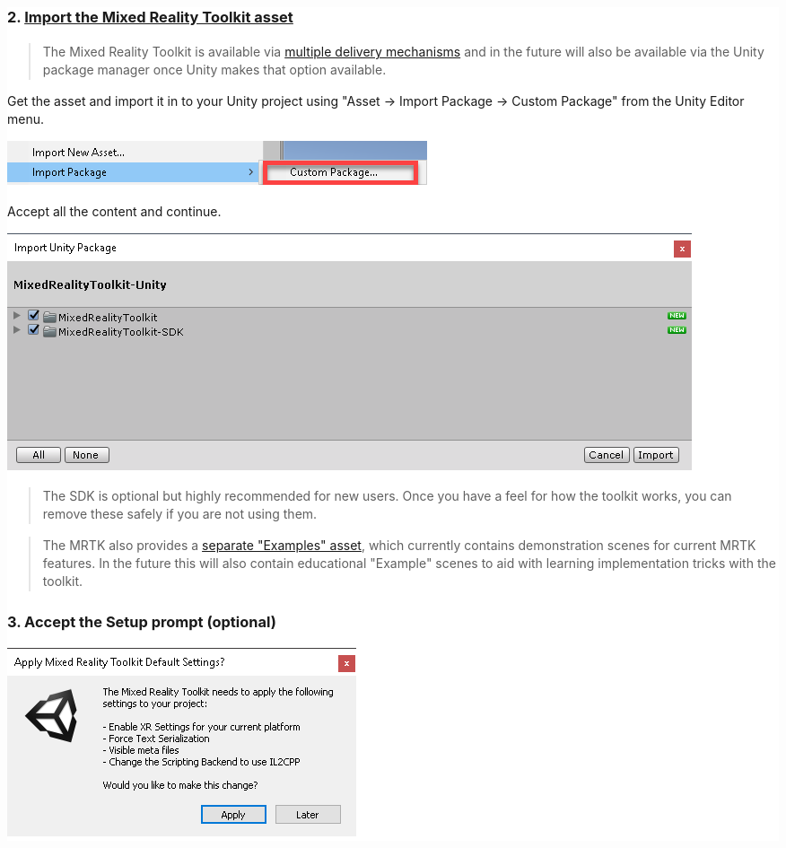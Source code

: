 ### 2. [Import the Mixed Reality Toolkit asset](https://github.com/Microsoft/MixedRealityToolkit-Unity/releases)

> The Mixed Reality Toolkit is available via [multiple delivery mechanisms](DownloadingTheMRTK.md) and in the future will also be available via the Unity package manager once Unity makes that option available.

Get the asset and import it in to your Unity project using  "Asset -> Import Package -> Custom Package" from the Unity Editor menu.

![](../External/ReadMeImages/Unity_ImportAssetOption.png)

Accept all the content and continue.

![](../External/ReadMeImages/MRTK_AssetImportDialog.png)

> The SDK is optional but highly recommended for new users.  Once you have a feel for how the toolkit works, you can remove these safely if you are not using them.

> The MRTK also provides a [separate "Examples" asset](https://github.com/Microsoft/MixedRealityToolkit-Unity/releases), which currently contains demonstration scenes for current MRTK features.  In the future this will also contain educational "Example" scenes to aid with learning implementation tricks with the toolkit.

### 3. Accept the Setup prompt (optional)
![](../External/ReadMeImages/MRTK_UnitySetupPrompt.png)
